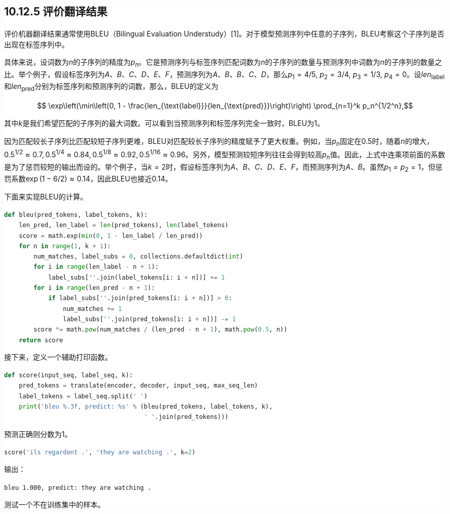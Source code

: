 ## 10.12.5 评价翻译结果

评价机器翻译结果通常使用BLEU（Bilingual Evaluation Understudy）[1]。对于模型预测序列中任意的子序列，BLEU考察这个子序列是否出现在标签序列中。

具体来说，设词数为$n$的子序列的精度为$p_n$。它是预测序列与标签序列匹配词数为$n$的子序列的数量与预测序列中词数为$n$的子序列的数量之比。举个例子，假设标签序列为$A$、$B$、$C$、$D$、$E$、$F$，预测序列为$A$、$B$、$B$、$C$、$D$，那么$p_1 = 4/5,\ p_2 = 3/4,\ p_3 = 1/3,\ p_4 = 0$。设$len_{\text{label}}$和$len_{\text{pred}}$分别为标签序列和预测序列的词数，那么，BLEU的定义为

$$ \exp\left(\min\left(0, 1 - \frac{len_{\text{label}}}{len_{\text{pred}}}\right)\right) \prod_{n=1}^k p_n^{1/2^n},$$

其中$k$是我们希望匹配的子序列的最大词数。可以看到当预测序列和标签序列完全一致时，BLEU为1。

因为匹配较长子序列比匹配较短子序列更难，BLEU对匹配较长子序列的精度赋予了更大权重。例如，当$p_n$固定在0.5时，随着$n$的增大，$0.5^{1/2} \approx 0.7, 0.5^{1/4} \approx 0.84, 0.5^{1/8} \approx 0.92, 0.5^{1/16} \approx 0.96$。另外，模型预测较短序列往往会得到较高$p_n$值。因此，上式中连乘项前面的系数是为了惩罚较短的输出而设的。举个例子，当$k=2$时，假设标签序列为$A$、$B$、$C$、$D$、$E$、$F$，而预测序列为$A$、$B$。虽然$p_1 = p_2 = 1$，但惩罚系数$\exp(1-6/2) \approx 0.14$，因此BLEU也接近0.14。

下面来实现BLEU的计算。

``` python
def bleu(pred_tokens, label_tokens, k):
    len_pred, len_label = len(pred_tokens), len(label_tokens)
    score = math.exp(min(0, 1 - len_label / len_pred))
    for n in range(1, k + 1):
        num_matches, label_subs = 0, collections.defaultdict(int)
        for i in range(len_label - n + 1):
            label_subs[''.join(label_tokens[i: i + n])] += 1
        for i in range(len_pred - n + 1):
            if label_subs[''.join(pred_tokens[i: i + n])] > 0:
                num_matches += 1
                label_subs[''.join(pred_tokens[i: i + n])] -= 1
        score *= math.pow(num_matches / (len_pred - n + 1), math.pow(0.5, n))
    return score
```

接下来，定义一个辅助打印函数。

``` python
def score(input_seq, label_seq, k):
    pred_tokens = translate(encoder, decoder, input_seq, max_seq_len)
    label_tokens = label_seq.split(' ')
    print('bleu %.3f, predict: %s' % (bleu(pred_tokens, label_tokens, k),
                                      ' '.join(pred_tokens)))
```

预测正确则分数为1。

``` python
score('ils regardent .', 'they are watching .', k=2)
```
输出：
```
bleu 1.000, predict: they are watching .
```

测试一个不在训练集中的样本。
